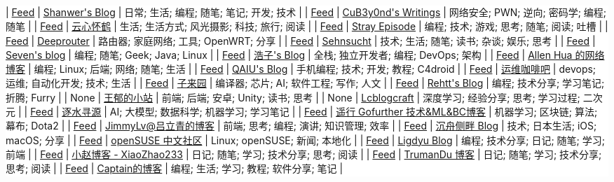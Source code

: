 | [Feed](https://blog.shanwer.top/feed/)                                                | [Shanwer's Blog](https://blog.shanwer.top)                                  | 日常; 生活; 编程; 随笔; 笔记; 开发; 技术                                               |
| [Feed](https://www.cubeyond.net/feed.xml)                                             | [CuB3y0nd's Writings](https://cubeyond.net)                                 | 网络安全; PWN; 逆向; 密码学; 编程; 随笔                                                |
| [Feed](https://bluehe.cn/feed/)                                                       | [云心怀鹤](https://bluehe.cn/)                                              | 生活; 生活方式; 风光摄影; 科技; 旅行; 阅读                                             |
| [Feed](https://farer.org/rss/)                                                        | [Stray Episode](https://farer.org)                                          | 编程; 技术; 游戏; 思考; 随笔; 阅读; 吐槽                                               |
| [Feed](https://deeprouter.org/rss/feed.xml)                                           | [Deeprouter](https://deeprouter.org)                                        | 路由器; 家庭网络; 工具; OpenWRT; 分享                                                  |
| [Feed](https://blog.sehnsucht.top/rss.xml)                                            | [Sehnsucht](https://blog.sehnsucht.top/)                                    | 技术; 生活; 随笔; 读书; 杂谈; 娱乐; 思考                                               |
| [Feed](https://blog.diqigan.cn/atom.xml)                                              | [Seven's blog](https://blog.diqigan.cn/)                                    | 编程; 随笔; Geek; Java; Linux                                                          |
| [Feed](https://blog.lihaoya.com/rss)                                                  | [浩子's Blog](https://blog.lihaoya.com)                                     | 全栈; 独立开发者; 编程; DevOps; 架构                                                   |
| [Feed](https://hellodk.cn/feed/)                                                      | [Allen Hua 的网络博客](https://hellodk.cn)                                  | 编程; Linux; 后端; 网络; 随笔; 生活                                                    |
| [Feed](https://blog.qaiu.top/rss.xml)                                                 | [QAIU's Blog](https://blog.qaiu.top/)                                       | 手机编程; 技术; 开发; 教程; C4droid                                                    |
| [Feed](https://blog.ops-coffee.cn/feed.xml)                                           | [运维咖啡吧](https://blog.ops-coffee.cn)                                    | devops; 运维; 自动化开发; 技术; 生活                                                   |
| [Feed](https://simplecoding.fun/index.xml)                                            | [子来园](https://simplecoding.fun/)                                         | 编译器; 芯片; AI; 软件工程; 写作; 人文                                                 |
| [Feed](https://rehtt.com/index.php/feed/)                                             | [Rehtt's Blog](https://rehtt.com)                                           | 编程; 技术分享; 学习笔记; 折腾; Furry                                                  |
| None                                                                                  | [王郁的小站](https://wycode.cn/)                                            | 前端; 后端; 安卓; Unity; 读书; 思考                                                    |
| None                                                                                  | [Lcblogcraft](http://luviichann.top/)                                       | 深度学习; 经验分享; 思考; 学习过程; 二次元                                             |
| [Feed](https://www.zair.top/index.xml)                                                | [逐水寻源](https://www.zair.top/)                                           | AI; 大模型; 数据科学; 机器学习; 学习笔记                                               |
| [Feed](https://charlesliuyx.github.io/atom.xml)                                       | [遥行 Gofurther 技术&ML&BC博客](https://charlesliuyx.github.io/)            | 机器学习; 区块链; 算法; 幕布; Dota2                                                    |
| [Feed](https://blog.jimmylv.info/pages/feed.xml)                                      | [JimmyLv@吕立青的博客](https://blog.jimmylv.info)                           | 前端; 思考; 编程; 演讲; 知识管理; 效率                                                 |
| [Feed](https://springwood.me/feed/)                                                   | [沉舟侧畔 Blog](https://springwood.me)                                      | 技术; 日本生活; iOS; macOS; 分享                                                       |
| [Feed](https://suse.org.cn/feed.xml)                                                  | [openSUSE 中文社区](https://suse.org.cn)                                    | Linux; openSUSE; 新闻; 本地化                                                          |
| [Feed](https://ligdy.com/rss/feed.xml)                                                | [Ligdyu Blog](https://ligdy.com/)                                           | 编程; 技术分享; 日记; 随笔; 学习; 前端                                                 |
| [Feed](https://blog.xiaozhao233.top/feed/)                                            | [小赵博客 - XiaoZhao233](https://blog.xiaozhao233.top)                      | 日记; 随笔; 学习; 技术分享; 思考; 阅读                                                 |
| [Feed](http://blog.trumandu.top/atom.xml)                                             | [TrumanDu 博客](http://blog.trumandu.top/)                                  | 日记; 随笔; 学习; 技术分享; 思考; 阅读                                                 |
| [Feed](https://totapo.netlify.app/index.xml)                                          | [Captain的博客](https://totapo.netlify.app)                                 | 编程; 生活; 学习; 教程; 软件分享; 笔记                                                 |